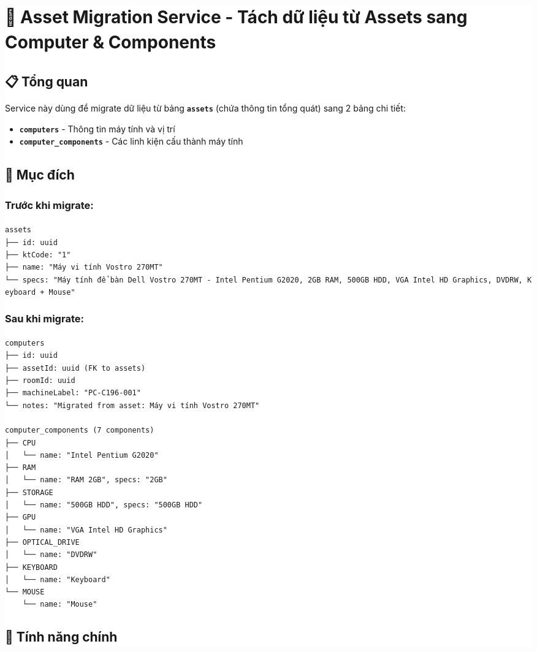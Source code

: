 # 🔄 Asset Migration Service - Tách dữ liệu từ Assets sang Computer & Components

## 📋 Tổng quan

Service này dùng để migrate dữ liệu từ bảng **`assets`** (chứa thông tin tổng quát) sang 2 bảng chi tiết:
- **`computers`** - Thông tin máy tính và vị trí
- **`computer_components`** - Các linh kiện cấu thành máy tính

## 🎯 Mục đích

### Trước khi migrate:
```
assets
├── id: uuid
├── ktCode: "1"
├── name: "Máy vi tính Vostro 270MT"
└── specs: "Máy tính để bàn Dell Vostro 270MT - Intel Pentium G2020, 2GB RAM, 500GB HDD, VGA Intel HD Graphics, DVDRW, Keyboard + Mouse"
```

### Sau khi migrate:

```
computers
├── id: uuid
├── assetId: uuid (FK to assets)
├── roomId: uuid
├── machineLabel: "PC-C196-001"
└── notes: "Migrated from asset: Máy vi tính Vostro 270MT"

computer_components (7 components)
├── CPU
│   └── name: "Intel Pentium G2020"
├── RAM
│   └── name: "RAM 2GB", specs: "2GB"
├── STORAGE
│   └── name: "500GB HDD", specs: "500GB HDD"
├── GPU
│   └── name: "VGA Intel HD Graphics"
├── OPTICAL_DRIVE
│   └── name: "DVDRW"
├── KEYBOARD
│   └── name: "Keyboard"
└── MOUSE
    └── name: "Mouse"
```

## 🔧 Tính năng chính
